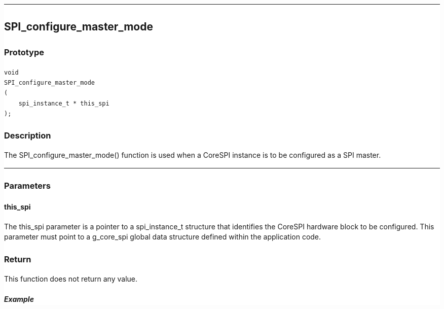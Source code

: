 </div>


 -------------------------------- 
<a name="spiconfiguremastermode"></a>
## SPI_configure_master_mode
<a name="prototype"></a>
### Prototype 

<div id="Functions$SPI_configure_master_mode$prototype" data-type="code">

    void
    SPI_configure_master_mode
    (
        spi_instance_t * this_spi
    );


</div>

<a name="description"></a>
### Description

<div id="Functions$SPI_configure_master_mode$description" data-type="text">

The SPI_configure_master_mode() function is used when a CoreSPI instance is to
be configured as a SPI master.

</div>


 --------------------------- 

<a name="parameters"></a>
### Parameters
#### this_spi
<div id="Functions$SPI_configure_master_mode$description$parameters$this_spi" data-type="text" data-name="this_spi">

The this_spi parameter is a pointer to a spi_instance_t structure that
identifies the CoreSPI hardware block to be configured. This parameter must
point to a g_core_spi global data structure defined within the application code.


</div>

<a name="return"></a>
### Return
<div id="Functions$SPI_configure_master_mode$description$return" data-type="text">

This function does not return any value.


</div>

##### Example
<div id="Functions$SPI_configure_master_mode$description$example$Example1" data-type="text" data-name="Example">
